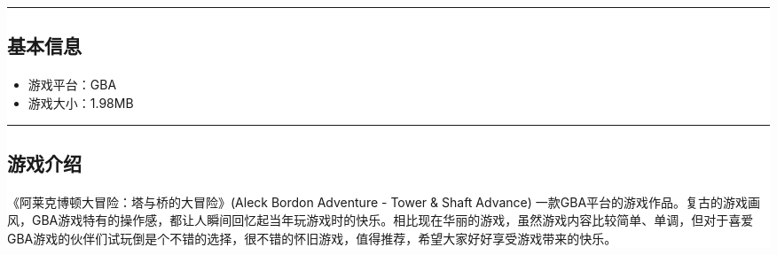  <hr><h2>&#22522;&#26412;&#20449;&#24687;</h2> <ul><li>&#28216;&#25103;&#24179;&#21488;&#65306;GBA</li><li>&#28216;&#25103;&#22823;&#23567;&#65306;1.98MB</li></ul><hr><h2>&#28216;&#25103;&#20171;&#32461;</h2> &#12298;&#38463;&#33713;&#20811;&#21338;&#39039;&#22823;&#20882;&#38505;&#65306;&#22612;&#19982;&#26725;&#30340;&#22823;&#20882;&#38505;&#12299;(Aleck Bordon Adventure - Tower &amp; Shaft Advance) &#19968;&#27454;GBA&#24179;&#21488;&#30340;&#28216;&#25103;&#20316;&#21697;&#12290;&#22797;&#21476;&#30340;&#28216;&#25103;&#30011;&#39118;&#65292;GBA&#28216;&#25103;&#29305;&#26377;&#30340;&#25805;&#20316;&#24863;&#65292;&#37117;&#35753;&#20154;&#30636;&#38388;&#22238;&#24518;&#36215;&#24403;&#24180;&#29609;&#28216;&#25103;&#26102;&#30340;&#24555;&#20048;&#12290;&#30456;&#27604;&#29616;&#22312;&#21326;&#20029;&#30340;&#28216;&#25103;&#65292;&#34429;&#28982;&#28216;&#25103;&#20869;&#23481;&#27604;&#36739;&#31616;&#21333;&#12289;&#21333;&#35843;&#65292;&#20294;&#23545;&#20110;&#21916;&#29233;GBA&#28216;&#25103;&#30340;&#20249;&#20276;&#20204;&#35797;&#29609;&#20498;&#26159;&#20010;&#19981;&#38169;&#30340;&#36873;&#25321;&#65292;&#24456;&#19981;&#38169;&#30340;&#24576;&#26087;&#28216;&#25103;&#65292;&#20540;&#24471;&#25512;&#33616;&#65292;&#24076;&#26395;&#22823;&#23478;&#22909;&#22909;&#20139;&#21463;&#28216;&#25103;&#24102;&#26469;&#30340;&#24555;&#20048;&#12290;